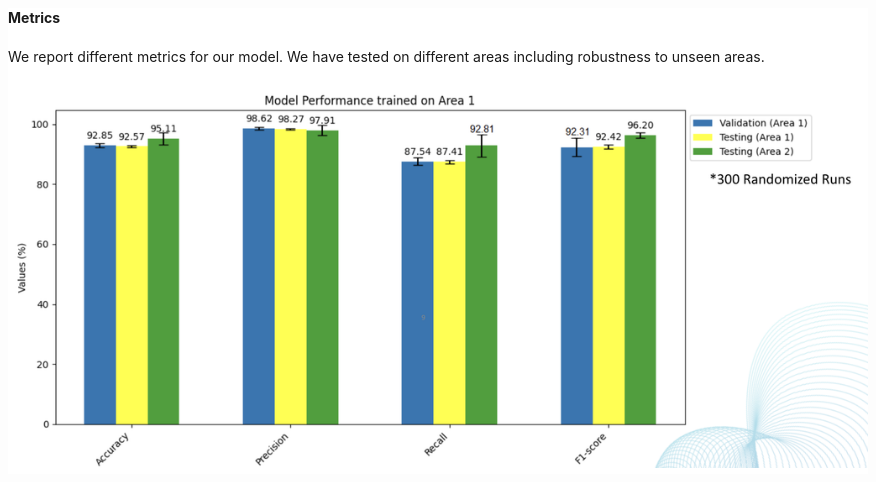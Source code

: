 #### Metrics
We report different metrics for our model. We have tested on different areas including robustness to unseen areas.
<p align="center">
<img src="static/metrics.png"/>
</p>
